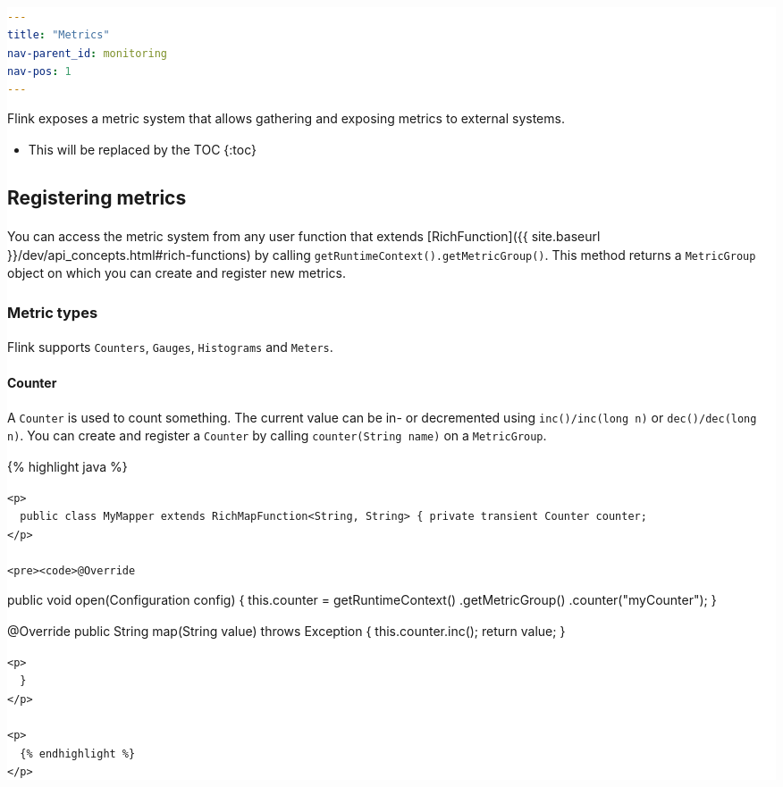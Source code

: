 ```yaml
---
title: "Metrics"
nav-parent_id: monitoring
nav-pos: 1
---
```



Flink exposes a metric system that allows gathering and exposing metrics to external systems.

- This will be replaced by the TOC {:toc}

## Registering metrics

You can access the metric system from any user function that extends [RichFunction]({{ site.baseurl }}/dev/api_concepts.html#rich-functions) by calling `getRuntimeContext().getMetricGroup()`. This method returns a `MetricGroup` object on which you can create and register new metrics.

### Metric types

Flink supports `Counters`, `Gauges`, `Histograms` and `Meters`.

#### Counter

A `Counter` is used to count something. The current value can be in- or decremented using `inc()/inc(long n)` or `dec()/dec(long n)`. You can create and register a `Counter` by calling `counter(String name)` on a `MetricGroup`.

<div class="codetabs">
  <div data-lang="java">
    <p>
      {% highlight java %}
    </p>
    
    <p>
      public class MyMapper extends RichMapFunction<String, String> { private transient Counter counter;
    </p>
    
    <pre><code>@Override
public void open(Configuration config) {
  this.counter = getRuntimeContext()
    .getMetricGroup()
    .counter("myCounter");
}

@Override
public String map(String value) throws Exception {
  this.counter.inc();
  return value;
}
</code></pre>
    
    <p>
      }
    </p>
    
    <p>
      {% endhighlight %}
    </p>
  </div>
  